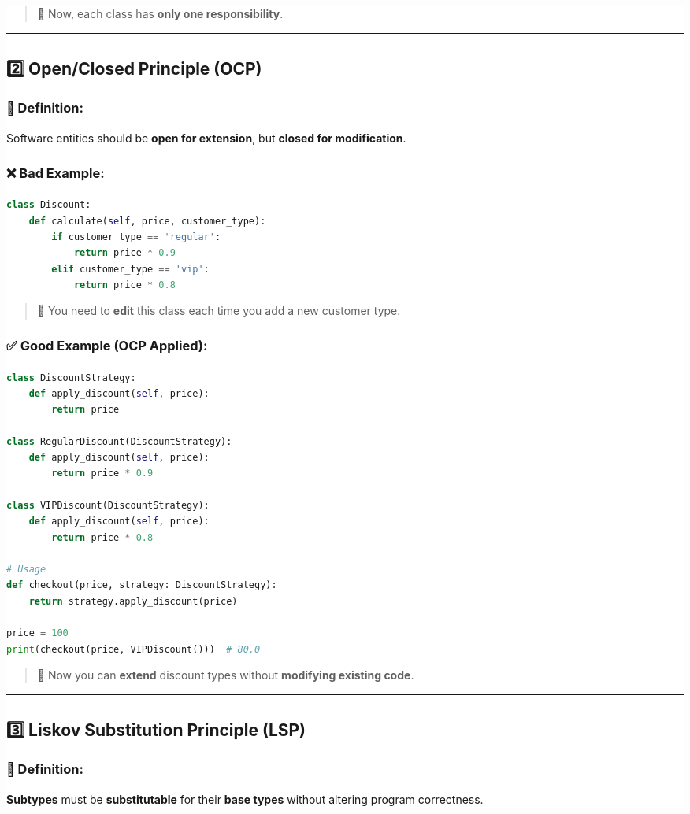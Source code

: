 > 🎯 Now, each class has **only one responsibility**.

---

## 2️⃣ Open/Closed Principle (OCP)

### 📖 Definition:
Software entities should be **open for extension**, but **closed for modification**.

### ❌ Bad Example:

```python
class Discount:
    def calculate(self, price, customer_type):
        if customer_type == 'regular':
            return price * 0.9
        elif customer_type == 'vip':
            return price * 0.8
```

> 🚨 You need to **edit** this class each time you add a new customer type.

### ✅ Good Example (OCP Applied):

```python
class DiscountStrategy:
    def apply_discount(self, price):
        return price

class RegularDiscount(DiscountStrategy):
    def apply_discount(self, price):
        return price * 0.9

class VIPDiscount(DiscountStrategy):
    def apply_discount(self, price):
        return price * 0.8

# Usage
def checkout(price, strategy: DiscountStrategy):
    return strategy.apply_discount(price)

price = 100
print(checkout(price, VIPDiscount()))  # 80.0
```

> 🎯 Now you can **extend** discount types without **modifying existing code**.

---

## 3️⃣ Liskov Substitution Principle (LSP)

### 📖 Definition:
**Subtypes** must be **substitutable** for their **base types** without altering program correctness.
